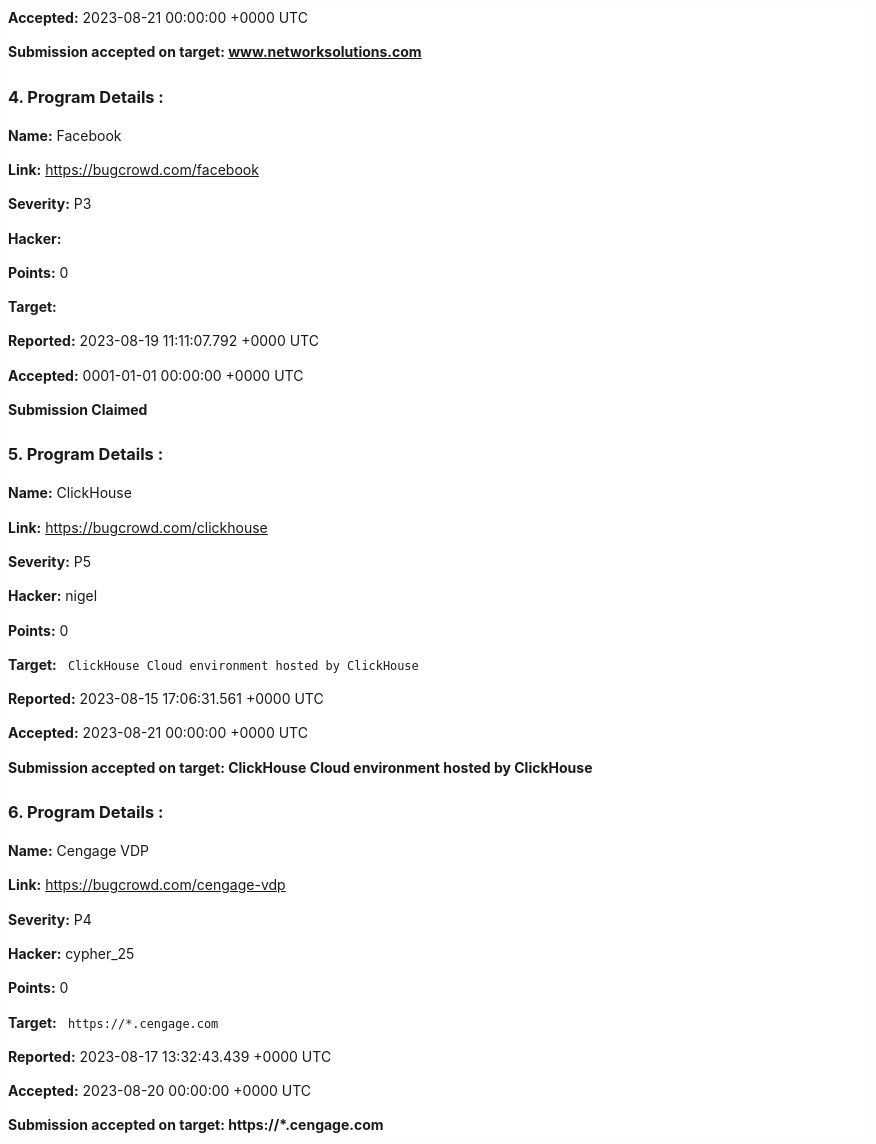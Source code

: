  **Accepted:** 2023-08-21 00:00:00 +0000 UTC 

 **Submission accepted on target: www.networksolutions.com** 

### 4. Program Details : 

**Name:** Facebook 

 **Link:** <https://bugcrowd.com/facebook> 

 **Severity:** P3 

 **Hacker:**  

 **Points:** 0 

 **Target:** ` ` 

 **Reported:** 2023-08-19 11:11:07.792 +0000 UTC 

 **Accepted:** 0001-01-01 00:00:00 +0000 UTC 

 **Submission Claimed** 

### 5. Program Details : 

**Name:** ClickHouse 

 **Link:** <https://bugcrowd.com/clickhouse> 

 **Severity:** P5 

 **Hacker:** nigel 

 **Points:** 0 

 **Target:** ` ClickHouse Cloud environment hosted by ClickHouse` 

 **Reported:** 2023-08-15 17:06:31.561 +0000 UTC 

 **Accepted:** 2023-08-21 00:00:00 +0000 UTC 

 **Submission accepted on target: ClickHouse Cloud environment hosted by ClickHouse** 

### 6. Program Details : 

**Name:** Cengage VDP 

 **Link:** <https://bugcrowd.com/cengage-vdp> 

 **Severity:** P4 

 **Hacker:** cypher_25 

 **Points:** 0 

 **Target:** ` https://*.cengage.com` 

 **Reported:** 2023-08-17 13:32:43.439 +0000 UTC 

 **Accepted:** 2023-08-20 00:00:00 +0000 UTC 

 **Submission accepted on target: https://*.cengage.com** 
